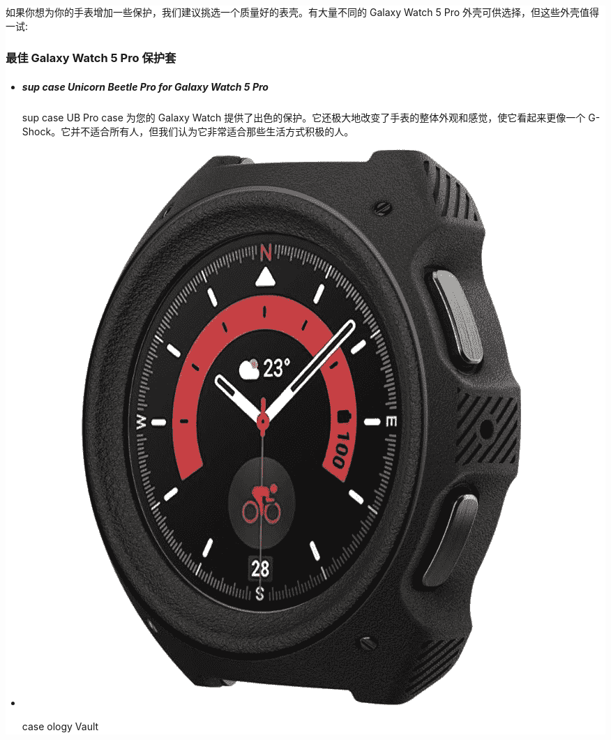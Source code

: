 如果你想为你的手表增加一些保护，我们建议挑选一个质量好的表壳。有大量不同的 Galaxy Watch 5 Pro 外壳可供选择，但这些外壳值得一试:

### 最佳 Galaxy Watch 5 Pro 保护套

*   ##### sup case Unicorn Beetle Pro for Galaxy Watch 5 Pro

    sup case UB Pro case 为您的 Galaxy Watch 提供了出色的保护。它还极大地改变了手表的整体外观和感觉，使它看起来更像一个 G-Shock。它并不适合所有人，但我们认为它非常适合那些生活方式积极的人。

*   <picture>![The Caseology Vault is relatively thicker than a lot of other Galaxy Watch 5 Pro cases on the market. It offers complete protection against accidental drops and bumps while adding a modern look to the watch. It has precise cutouts for all the buttons and you can even charge the watch while the case is on.](img/1273853251882328000a096e247fdfb6.png)</picture>

    case ology Vault
